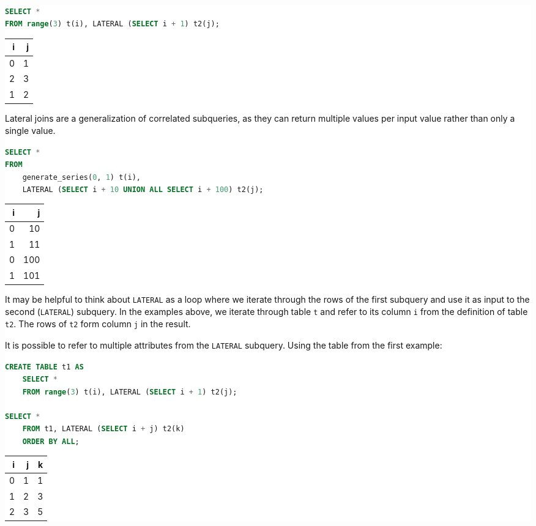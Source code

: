 ```sql
SELECT *
FROM range(3) t(i), LATERAL (SELECT i + 1) t2(j);
```

<div class="center_aligned_header_table"></div>

| i | j |
|--:|--:|
| 0 | 1 |
| 2 | 3 |
| 1 | 2 |

Lateral joins are a generalization of correlated subqueries, as they can return multiple values per input value rather than only a single value.

```sql
SELECT *
FROM
    generate_series(0, 1) t(i),
    LATERAL (SELECT i + 10 UNION ALL SELECT i + 100) t2(j);
```

<div class="center_aligned_header_table"></div>

| i |  j  |
|--:|----:|
| 0 | 10  |
| 1 | 11  |
| 0 | 100 |
| 1 | 101 |

It may be helpful to think about `LATERAL` as a loop where we iterate through the rows of the first subquery and use it as input to the second (`LATERAL`) subquery.
In the examples above, we iterate through table `t` and refer to its column `i` from the definition of table `t2`. The rows of `t2` form column `j` in the result.

It is possible to refer to multiple attributes from the `LATERAL` subquery. Using the table from the first example:

```sql
CREATE TABLE t1 AS
    SELECT *
    FROM range(3) t(i), LATERAL (SELECT i + 1) t2(j);

SELECT *
    FROM t1, LATERAL (SELECT i + j) t2(k)
    ORDER BY ALL;
```

<div class="center_aligned_header_table"></div>

| i | j | k |
|--:|--:|--:|
| 0 | 1 | 1 |
| 1 | 2 | 3 |
| 2 | 3 | 5 |
